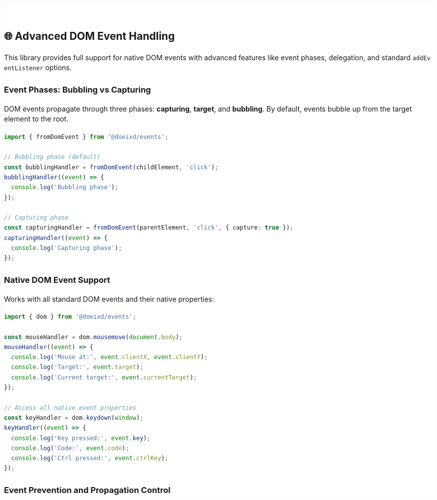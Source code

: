 <br />

## 🌐 Advanced DOM Event Handling

This library provides full support for native DOM events with advanced features like event phases, delegation, and standard `addEventListener` options.

### Event Phases: Bubbling vs Capturing

DOM events propagate through three phases: **capturing**, **target**, and **bubbling**. By default, events bubble up from the target element to the root.

```typescript
import { fromDomEvent } from '@doeixd/events';

// Bubbling phase (default)
const bubblingHandler = fromDomEvent(childElement, 'click');
bubblingHandler((event) => {
  console.log('Bubbling phase');
});

// Capturing phase
const capturingHandler = fromDomEvent(parentElement, 'click', { capture: true });
capturingHandler((event) => {
  console.log('Capturing phase');
});
```

### Native DOM Event Support

Works with all standard DOM events and their native properties:

```typescript
import { dom } from '@doeixd/events';

const mouseHandler = dom.mousemove(document.body);
mouseHandler((event) => {
  console.log('Mouse at:', event.clientX, event.clientY);
  console.log('Target:', event.target);
  console.log('Current target:', event.currentTarget);
});

// Access all native event properties
const keyHandler = dom.keydown(window);
keyHandler((event) => {
  console.log('Key pressed:', event.key);
  console.log('Code:', event.code);
  console.log('Ctrl pressed:', event.ctrlKey);
});
```

### Event Prevention and Propagation Control
